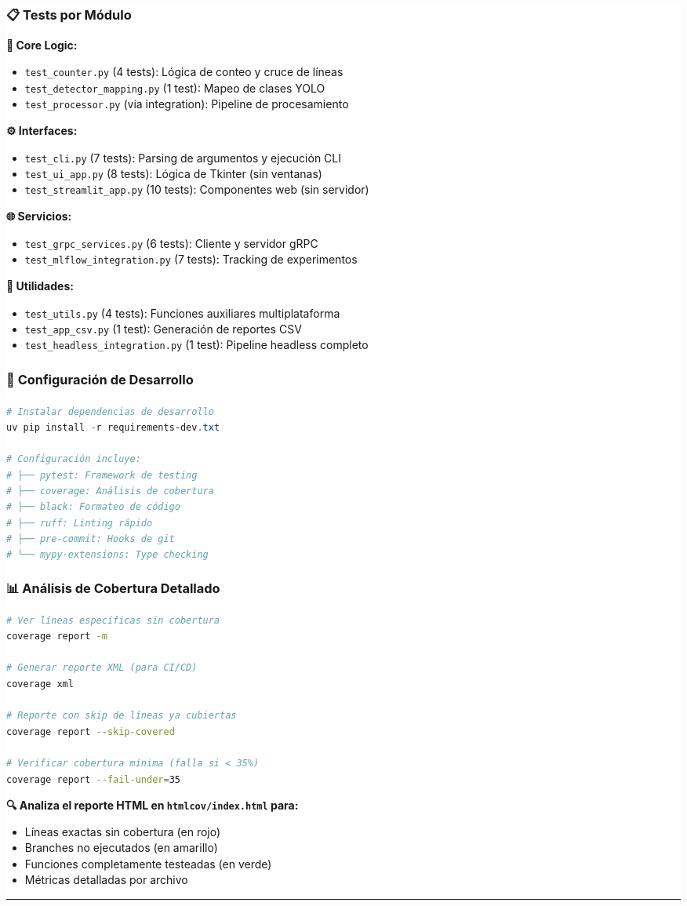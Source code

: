 ### 📋 **Tests por Módulo**

**🔧 Core Logic:**
- `test_counter.py` (4 tests): Lógica de conteo y cruce de líneas
- `test_detector_mapping.py` (1 test): Mapeo de clases YOLO
- `test_processor.py` (via integration): Pipeline de procesamiento

**⚙️ Interfaces:**
- `test_cli.py` (7 tests): Parsing de argumentos y ejecución CLI
- `test_ui_app.py` (8 tests): Lógica de Tkinter (sin ventanas)
- `test_streamlit_app.py` (10 tests): Componentes web (sin servidor)

**🌐 Servicios:**
- `test_grpc_services.py` (6 tests): Cliente y servidor gRPC
- `test_mlflow_integration.py` (7 tests): Tracking de experimentos

**🔨 Utilidades:**
- `test_utils.py` (4 tests): Funciones auxiliares multiplataforma
- `test_app_csv.py` (1 test): Generación de reportes CSV
- `test_headless_integration.py` (1 test): Pipeline headless completo

### 🎯 **Configuración de Desarrollo**

```powershell
# Instalar dependencias de desarrollo
uv pip install -r requirements-dev.txt

# Configuración incluye:
# ├── pytest: Framework de testing
# ├── coverage: Análisis de cobertura
# ├── black: Formateo de código
# ├── ruff: Linting rápido
# ├── pre-commit: Hooks de git
# └── mypy-extensions: Type checking
```

### 📊 **Análisis de Cobertura Detallado**

```bash
# Ver líneas específicas sin cobertura
coverage report -m

# Generar reporte XML (para CI/CD)
coverage xml

# Reporte con skip de líneas ya cubiertas
coverage report --skip-covered

# Verificar cobertura mínima (falla si < 35%)
coverage report --fail-under=35
```

**🔍 Analiza el reporte HTML en `htmlcov/index.html` para:**
- Líneas exactas sin cobertura (en rojo)
- Branches no ejecutados (en amarillo)
- Funciones completamente testeadas (en verde)
- Métricas detalladas por archivo

---